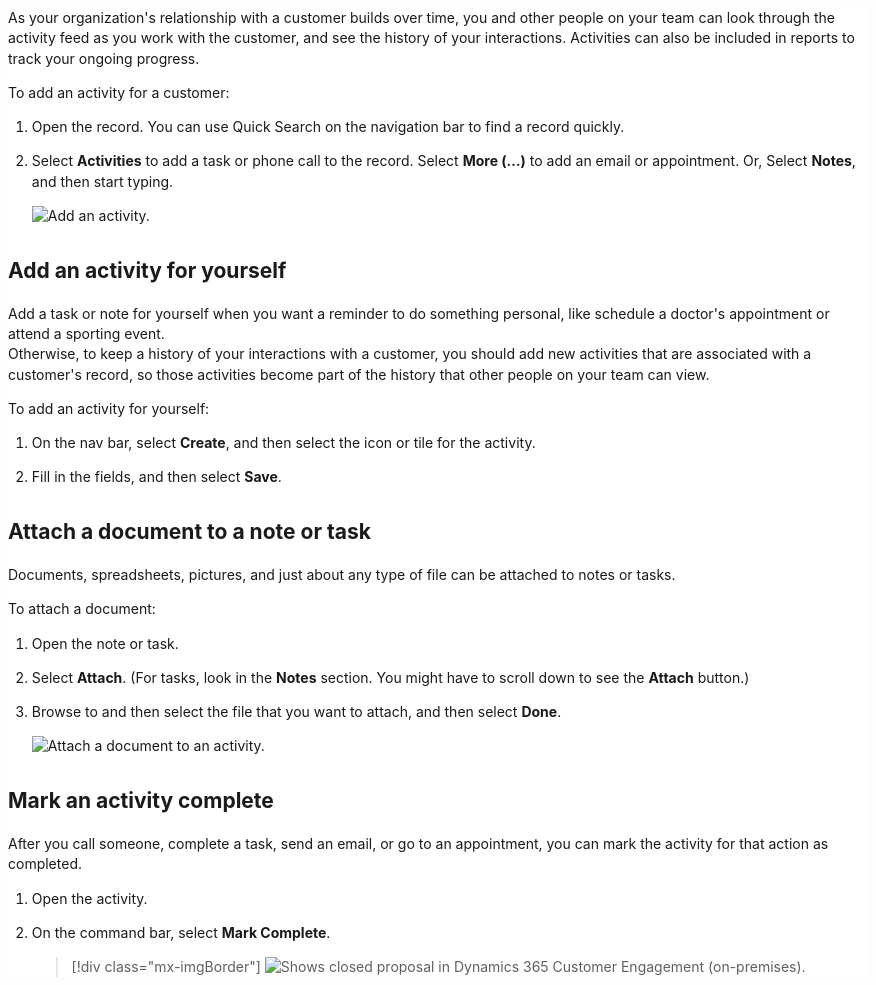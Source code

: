  As your organization's relationship with a customer builds over time, you and other people on your team can look through the activity feed as you work with the customer, and see the history of your interactions. Activities can also be included in reports to track your ongoing progress. 

To add an activity for a customer:
  
1. Open the record.  You can use Quick Search on the navigation bar to find a record quickly.  
  
2. Select **Activities** to add a task or phone call to the record. Select **More (…)** to add an email or appointment. Or, Select **Notes**, and then start typing.  
  
   ![Add an activity.](../basics/media/add-an-activity.png "Add an activity")  
  
<a name="Yourself"></a>
   
## Add an activity for yourself  
 Add a task or note for yourself when you want a reminder to do something personal, like schedule a doctor's appointment or attend a sporting event.  
 Otherwise, to keep a history of your interactions with a customer, you should add new activities that are associated with a customer's record, so  those activities become part of the history that other people on your team can view.  
  
To add an activity for yourself:

1.  On the nav bar, select **Create**, and then select the icon or tile for the activity.  
  
2.  Fill in the fields, and then select **Save**.  
  
<a name="AttachDocument"></a>
   
## Attach a document to a note or task  
 Documents, spreadsheets, pictures, and just about any type of file can be attached to notes or tasks.  

To attach a document:
  
1. Open the note or task.  
  
2. Select **Attach**. (For tasks, look in the **Notes** section. You might have to scroll down to see the **Attach** button.)  
  
3. Browse to and then select the file that you want to attach, and then select **Done**.  
  
   ![Attach a document to an activity.](../basics/media/attach-a-document-to-an-activity.png "Attach a document to an activity")  
  
<a name="MarkOne"></a>   

## Mark an activity complete  
 After you call someone, complete a task, send an email, or go to an appointment, you can mark the activity for that action as completed.  
  
1. Open the activity.  
  
2. On the command bar, select **Mark Complete**.  
  
   > [!div class="mx-imgBorder"] 
   > ![Shows closed proposal in Dynamics 365 Customer Engagement (on-premises).](../basics/media/crm-ua-basicsguide-activities-closed.png "Shows closed proposal in Dynamics 365 Customer Engagement (on-premises)")  
  